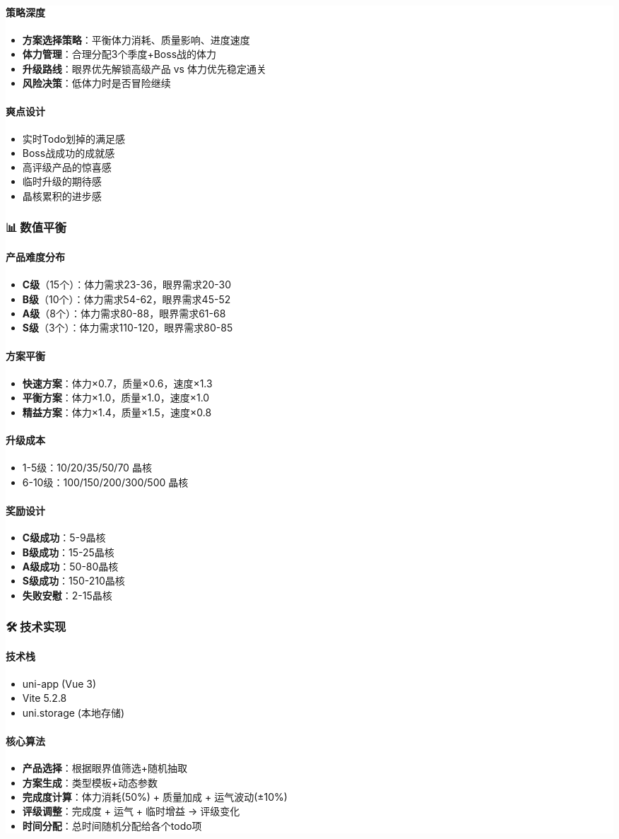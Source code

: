 #### 策略深度
- **方案选择策略**：平衡体力消耗、质量影响、进度速度
- **体力管理**：合理分配3个季度+Boss战的体力
- **升级路线**：眼界优先解锁高级产品 vs 体力优先稳定通关
- **风险决策**：低体力时是否冒险继续

#### 爽点设计
- 实时Todo划掉的满足感
- Boss战成功的成就感
- 高评级产品的惊喜感
- 临时升级的期待感
- 晶核累积的进步感

### 📊 数值平衡

#### 产品难度分布
- **C级**（15个）：体力需求23-36，眼界需求20-30
- **B级**（10个）：体力需求54-62，眼界需求45-52
- **A级**（8个）：体力需求80-88，眼界需求61-68
- **S级**（3个）：体力需求110-120，眼界需求80-85

#### 方案平衡
- **快速方案**：体力×0.7，质量×0.6，速度×1.3
- **平衡方案**：体力×1.0，质量×1.0，速度×1.0
- **精益方案**：体力×1.4，质量×1.5，速度×0.8

#### 升级成本
- 1-5级：10/20/35/50/70 晶核
- 6-10级：100/150/200/300/500 晶核

#### 奖励设计
- **C级成功**：5-9晶核
- **B级成功**：15-25晶核
- **A级成功**：50-80晶核
- **S级成功**：150-210晶核
- **失败安慰**：2-15晶核

### 🛠️ 技术实现

#### 技术栈
- uni-app (Vue 3)
- Vite 5.2.8
- uni.storage (本地存储)

#### 核心算法
- **产品选择**：根据眼界值筛选+随机抽取
- **方案生成**：类型模板+动态参数
- **完成度计算**：体力消耗(50%) + 质量加成 + 运气波动(±10%)
- **评级调整**：完成度 + 运气 + 临时增益 → 评级变化
- **时间分配**：总时间随机分配给各个todo项
